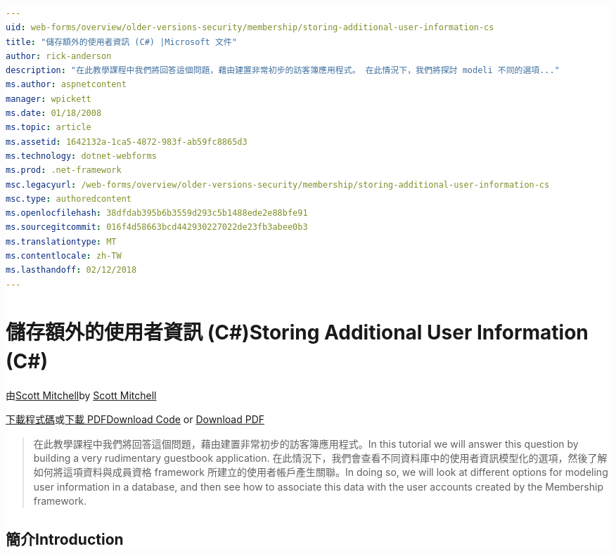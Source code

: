 ```yaml
---
uid: web-forms/overview/older-versions-security/membership/storing-additional-user-information-cs
title: "儲存額外的使用者資訊 (C#) |Microsoft 文件"
author: rick-anderson
description: "在此教學課程中我們將回答這個問題，藉由建置非常初步的訪客簿應用程式。 在此情況下，我們將探討 modeli 不同的選項..."
ms.author: aspnetcontent
manager: wpickett
ms.date: 01/18/2008
ms.topic: article
ms.assetid: 1642132a-1ca5-4872-983f-ab59fc8865d3
ms.technology: dotnet-webforms
ms.prod: .net-framework
msc.legacyurl: /web-forms/overview/older-versions-security/membership/storing-additional-user-information-cs
msc.type: authoredcontent
ms.openlocfilehash: 38dfdab395b6b3559d293c5b1488ede2e88bfe91
ms.sourcegitcommit: 016f4d58663bcd442930227022de23fb3abee0b3
ms.translationtype: MT
ms.contentlocale: zh-TW
ms.lasthandoff: 02/12/2018
---
```

<a name="storing-additional-user-information-c"></a><span data-ttu-id="bde7b-104">儲存額外的使用者資訊 (C#)</span><span class="sxs-lookup"><span data-stu-id="bde7b-104">Storing Additional User Information (C#)</span></span>
====================
<span data-ttu-id="bde7b-105">由[Scott Mitchell](https://twitter.com/ScottOnWriting)</span><span class="sxs-lookup"><span data-stu-id="bde7b-105">by [Scott Mitchell](https://twitter.com/ScottOnWriting)</span></span>

<span data-ttu-id="bde7b-106">[下載程式碼](http://download.microsoft.com/download/3/f/5/3f5a8605-c526-4b34-b3fd-a34167117633/ASPNET_Security_Tutorial_08_CS.zip)或[下載 PDF](http://download.microsoft.com/download/3/f/5/3f5a8605-c526-4b34-b3fd-a34167117633/aspnet_tutorial08_ExtraUserInfo_cs.pdf)</span><span class="sxs-lookup"><span data-stu-id="bde7b-106">[Download Code](http://download.microsoft.com/download/3/f/5/3f5a8605-c526-4b34-b3fd-a34167117633/ASPNET_Security_Tutorial_08_CS.zip) or [Download PDF](http://download.microsoft.com/download/3/f/5/3f5a8605-c526-4b34-b3fd-a34167117633/aspnet_tutorial08_ExtraUserInfo_cs.pdf)</span></span>

> <span data-ttu-id="bde7b-107">在此教學課程中我們將回答這個問題，藉由建置非常初步的訪客簿應用程式。</span><span class="sxs-lookup"><span data-stu-id="bde7b-107">In this tutorial we will answer this question by building a very rudimentary guestbook application.</span></span> <span data-ttu-id="bde7b-108">在此情況下，我們會查看不同資料庫中的使用者資訊模型化的選項，然後了解如何將這項資料與成員資格 framework 所建立的使用者帳戶產生關聯。</span><span class="sxs-lookup"><span data-stu-id="bde7b-108">In doing so, we will look at different options for modeling user information in a database, and then see how to associate this data with the user accounts created by the Membership framework.</span></span>


## <a name="introduction"></a><span data-ttu-id="bde7b-109">簡介</span><span class="sxs-lookup"><span data-stu-id="bde7b-109">Introduction</span></span>
